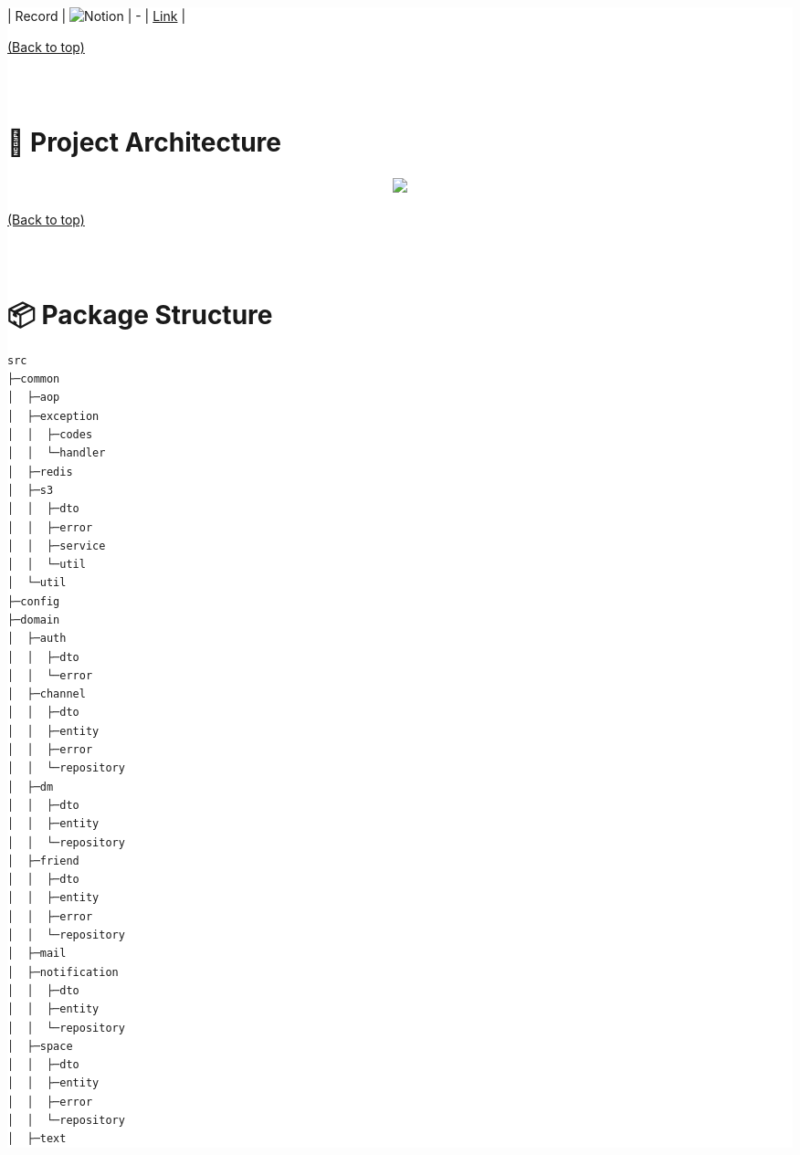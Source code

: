 |    Record    |                                                                                                                                          ![Notion](https://img.shields.io/badge/Notion-%23000000.svg?style=for-the-badge&logo=notion&logoColor=white)                                                                                                                                           |                                   -                                    |         [Link](https://teamsparta.notion.site/Echo-191b7395737d4a608c2e07bd98c42f2a)          |


[(Back to top)](#table)

<br>

<div id="e">

# 🧱 Project Architecture
<p align="center"> <img src="https://github.com/user-attachments/assets/cea5df8d-ba85-41c7-a86e-1d538ae31d79"> </p>

[(Back to top)](#table)

<br>

<div id="f">

# 📦 Package Structure
```angular2html
src
├─common
│  ├─aop
│  ├─exception
│  │  ├─codes
│  │  └─handler
│  ├─redis
│  ├─s3
│  │  ├─dto
│  │  ├─error
│  │  ├─service
│  │  └─util
│  └─util
├─config
├─domain
│  ├─auth
│  │  ├─dto
│  │  └─error
│  ├─channel
│  │  ├─dto
│  │  ├─entity
│  │  ├─error
│  │  └─repository
│  ├─dm
│  │  ├─dto
│  │  ├─entity
│  │  └─repository
│  ├─friend
│  │  ├─dto
│  │  ├─entity
│  │  ├─error
│  │  └─repository
│  ├─mail
│  ├─notification
│  │  ├─dto
│  │  ├─entity
│  │  └─repository
│  ├─space
│  │  ├─dto
│  │  ├─entity
│  │  ├─error
│  │  └─repository
│  ├─text
```